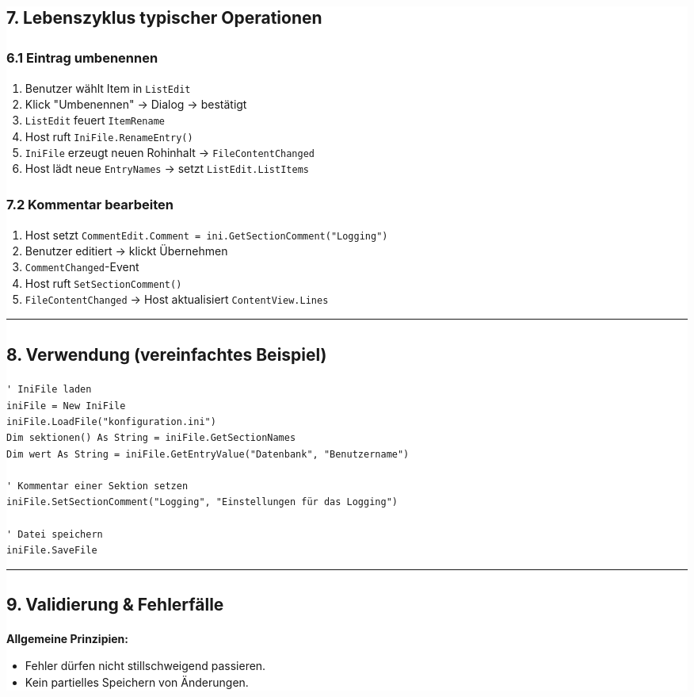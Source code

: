 
<a name="lebenszyklus"></a>
## 7. Lebenszyklus typischer Operationen

<a name="eintrag-umbenennen"></a>
### 6.1 Eintrag umbenennen

1. Benutzer wählt Item in `ListEdit`
2. Klick "Umbenennen" → Dialog → bestätigt
3. `ListEdit` feuert `ItemRename`
4. Host ruft `IniFile.RenameEntry()`
5. `IniFile` erzeugt neuen Rohinhalt → `FileContentChanged`
6. Host lädt neue `EntryNames` → setzt `ListEdit.ListItems`

<a name="kommentar-bearbeiten"></a>
### 7.2 Kommentar bearbeiten

1. Host setzt `CommentEdit.Comment = ini.GetSectionComment("Logging")`
2. Benutzer editiert → klickt Übernehmen
3. `CommentChanged`-Event
4. Host ruft `SetSectionComment()`
5. `FileContentChanged` → Host aktualisiert `ContentView.Lines`

---

<a name="verwendung"></a>
## 8. Verwendung (vereinfachtes Beispiel)

```vbnet
' IniFile laden
iniFile = New IniFile
iniFile.LoadFile("konfiguration.ini")
Dim sektionen() As String = iniFile.GetSectionNames
Dim wert As String = iniFile.GetEntryValue("Datenbank", "Benutzername")

' Kommentar einer Sektion setzen
iniFile.SetSectionComment("Logging", "Einstellungen für das Logging")

' Datei speichern
iniFile.SaveFile
```

---

<a name="validierung"></a>
## 9. Validierung & Fehlerfälle

**Allgemeine Prinzipien:**

  - Fehler dürfen nicht stillschweigend passieren.
  - Kein partielles Speichern von Änderungen.
